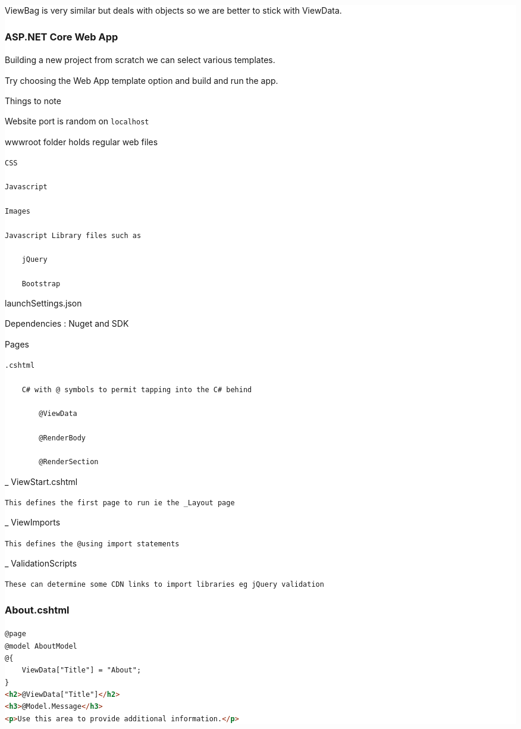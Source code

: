 ViewBag is very similar but deals with objects so we are better to stick with ViewData.






### ASP.NET Core Web App

Building a new project from scratch we can select various templates.

Try choosing the Web App template option and build and run the app.

Things to note 

Website port is random on `localhost`

wwwroot folder holds regular web files

	CSS 

	Javascript

	Images

	Javascript Library files such as

		jQuery

		Bootstrap

launchSettings.json

Dependencies : Nuget and SDK

Pages

	.cshtml

		C# with @ symbols to permit tapping into the C# behind 

			@ViewData

			@RenderBody

			@RenderSection

_ ViewStart.cshtml

	This defines the first page to run ie the _Layout page


_ ViewImports

	This defines the @using import statements

_ ValidationScripts

	These can determine some CDN links to import libraries eg jQuery validation

### About.cshtml

```html
@page
@model AboutModel
@{
    ViewData["Title"] = "About";
}
<h2>@ViewData["Title"]</h2>
<h3>@Model.Message</h3>
<p>Use this area to provide additional information.</p>
```
